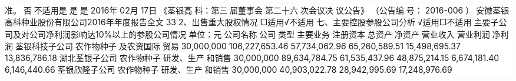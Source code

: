 准。
否
不适用是
是
是
2016年
02月
17日
《荃银高
科：第三
届董事会
第二十六
次会议决
议公告》
（公告编
号：
2016-006
）
安徽荃银高科种业股份有限公司2016年年度报告全文
33
2、出售重大股权情况
□适用√不适用
七、主要控股参股公司分析
√适用□不适用
主要子公司及对公司净利润影响达10%以上的参股公司情况
单位：元
公司名称
公司
类型
主要业务
注册资本
总资产
净资产
营业收入
营业利润
净利润
荃银科技子公司
农作物种子
及农资国际
贸易
30,000,000
106,227,653.46
57,734,062.96
65,260,589.51
15,498,695.37
13,836,786.18
湖北荃银子公司
农作物种子
研发、生产
和销售
30,000,000
89,634,784.75
61,535,437.96
48,875,214.15
6,674,181.40
6,146,440.66
荃银欣隆子公司
农作物种子
研发、生产
和销售
30,000,000
40,903,022.78
28,942,995.69
17,248,976.69